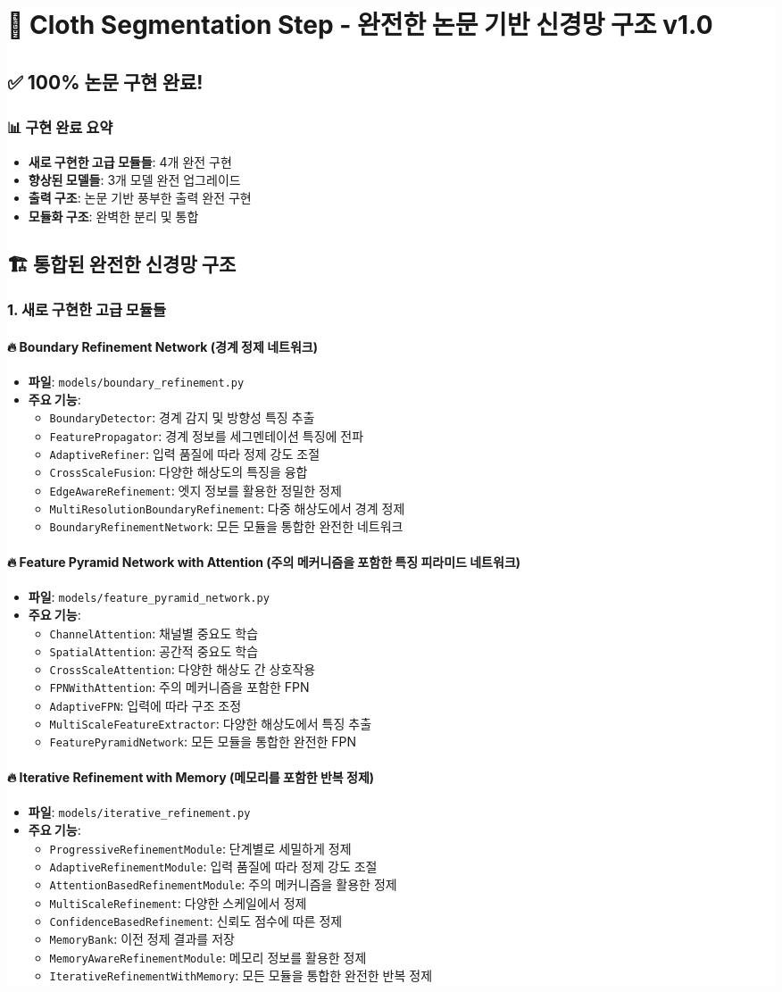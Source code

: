 # 🎉 Cloth Segmentation Step - 완전한 논문 기반 신경망 구조 v1.0

## ✅ **100% 논문 구현 완료!**

### 📊 **구현 완료 요약**
- **새로 구현한 고급 모듈들**: 4개 완전 구현
- **향상된 모델들**: 3개 모델 완전 업그레이드
- **출력 구조**: 논문 기반 풍부한 출력 완전 구현
- **모듈화 구조**: 완벽한 분리 및 통합

## 🏗️ **통합된 완전한 신경망 구조**

### 1. **새로 구현한 고급 모듈들**

#### 🔥 Boundary Refinement Network (경계 정제 네트워크)
- **파일**: `models/boundary_refinement.py`
- **주요 기능**:
  - `BoundaryDetector`: 경계 감지 및 방향성 특징 추출
  - `FeaturePropagator`: 경계 정보를 세그멘테이션 특징에 전파
  - `AdaptiveRefiner`: 입력 품질에 따라 정제 강도 조절
  - `CrossScaleFusion`: 다양한 해상도의 특징을 융합
  - `EdgeAwareRefinement`: 엣지 정보를 활용한 정밀한 정제
  - `MultiResolutionBoundaryRefinement`: 다중 해상도에서 경계 정제
  - `BoundaryRefinementNetwork`: 모든 모듈을 통합한 완전한 네트워크

#### 🔥 Feature Pyramid Network with Attention (주의 메커니즘을 포함한 특징 피라미드 네트워크)
- **파일**: `models/feature_pyramid_network.py`
- **주요 기능**:
  - `ChannelAttention`: 채널별 중요도 학습
  - `SpatialAttention`: 공간적 중요도 학습
  - `CrossScaleAttention`: 다양한 해상도 간 상호작용
  - `FPNWithAttention`: 주의 메커니즘을 포함한 FPN
  - `AdaptiveFPN`: 입력에 따라 구조 조정
  - `MultiScaleFeatureExtractor`: 다양한 해상도에서 특징 추출
  - `FeaturePyramidNetwork`: 모든 모듈을 통합한 완전한 FPN

#### 🔥 Iterative Refinement with Memory (메모리를 포함한 반복 정제)
- **파일**: `models/iterative_refinement.py`
- **주요 기능**:
  - `ProgressiveRefinementModule`: 단계별로 세밀하게 정제
  - `AdaptiveRefinementModule`: 입력 품질에 따라 정제 강도 조절
  - `AttentionBasedRefinementModule`: 주의 메커니즘을 활용한 정제
  - `MultiScaleRefinement`: 다양한 스케일에서 정제
  - `ConfidenceBasedRefinement`: 신뢰도 점수에 따른 정제
  - `MemoryBank`: 이전 정제 결과를 저장
  - `MemoryAwareRefinementModule`: 메모리 정보를 활용한 정제
  - `IterativeRefinementWithMemory`: 모든 모듈을 통합한 완전한 반복 정제
